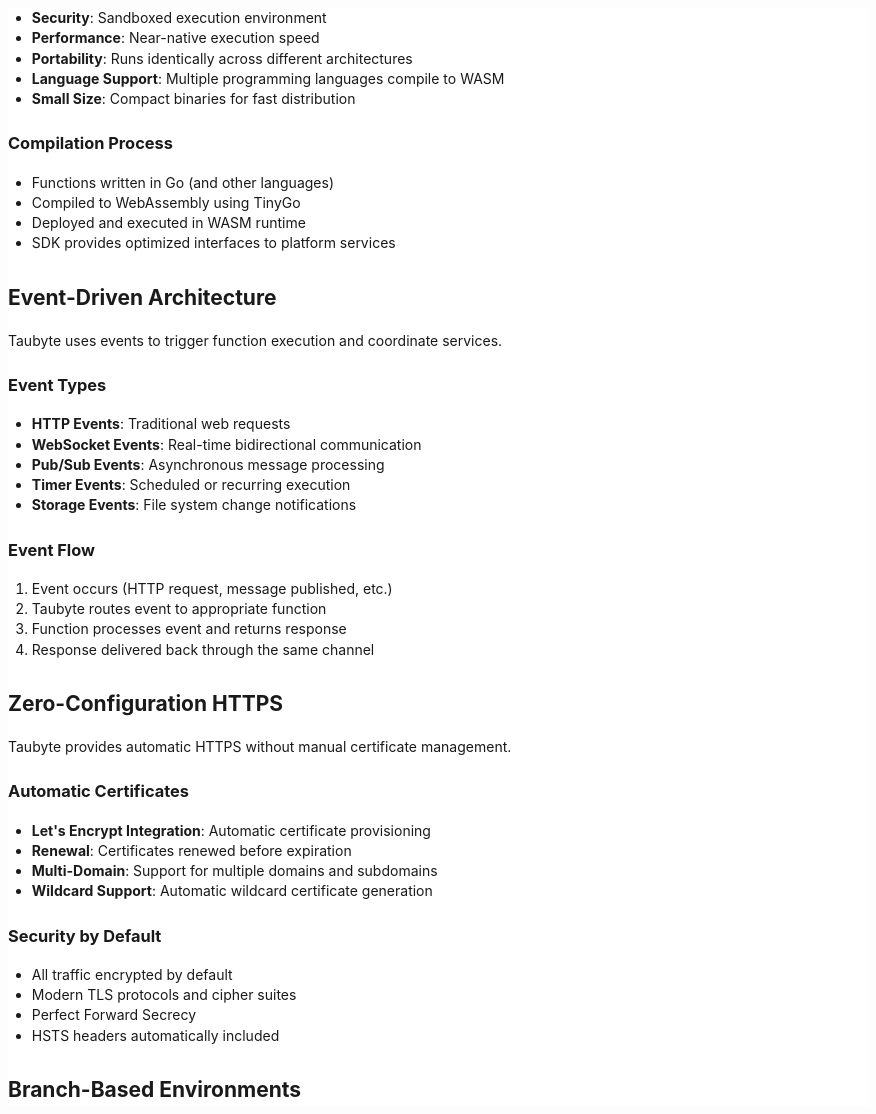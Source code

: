 - **Security**: Sandboxed execution environment
- **Performance**: Near-native execution speed
- **Portability**: Runs identically across different architectures
- **Language Support**: Multiple programming languages compile to WASM
- **Small Size**: Compact binaries for fast distribution

### Compilation Process

- Functions written in Go (and other languages)
- Compiled to WebAssembly using TinyGo
- Deployed and executed in WASM runtime
- SDK provides optimized interfaces to platform services

## Event-Driven Architecture

Taubyte uses events to trigger function execution and coordinate services.

### Event Types

- **HTTP Events**: Traditional web requests
- **WebSocket Events**: Real-time bidirectional communication
- **Pub/Sub Events**: Asynchronous message processing
- **Timer Events**: Scheduled or recurring execution
- **Storage Events**: File system change notifications

### Event Flow

1. Event occurs (HTTP request, message published, etc.)
2. Taubyte routes event to appropriate function
3. Function processes event and returns response
4. Response delivered back through the same channel

## Zero-Configuration HTTPS

Taubyte provides automatic HTTPS without manual certificate management.

### Automatic Certificates

- **Let's Encrypt Integration**: Automatic certificate provisioning
- **Renewal**: Certificates renewed before expiration
- **Multi-Domain**: Support for multiple domains and subdomains
- **Wildcard Support**: Automatic wildcard certificate generation

### Security by Default

- All traffic encrypted by default
- Modern TLS protocols and cipher suites
- Perfect Forward Secrecy
- HSTS headers automatically included

## Branch-Based Environments
